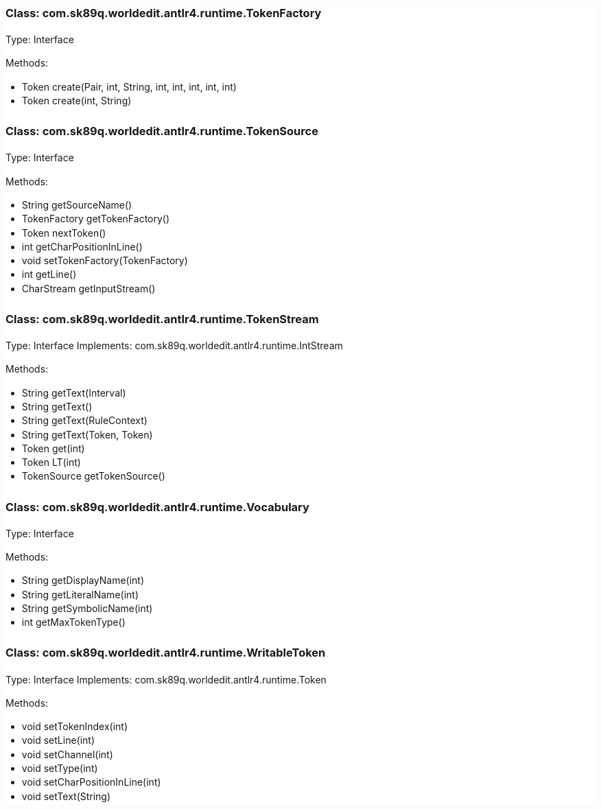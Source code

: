 ### Class: com.sk89q.worldedit.antlr4.runtime.TokenFactory
Type: Interface

Methods:
- Token create(Pair, int, String, int, int, int, int, int)
- Token create(int, String)

### Class: com.sk89q.worldedit.antlr4.runtime.TokenSource
Type: Interface

Methods:
- String getSourceName()
- TokenFactory getTokenFactory()
- Token nextToken()
- int getCharPositionInLine()
- void setTokenFactory(TokenFactory)
- int getLine()
- CharStream getInputStream()

### Class: com.sk89q.worldedit.antlr4.runtime.TokenStream
Type: Interface
Implements: com.sk89q.worldedit.antlr4.runtime.IntStream

Methods:
- String getText(Interval)
- String getText()
- String getText(RuleContext)
- String getText(Token, Token)
- Token get(int)
- Token LT(int)
- TokenSource getTokenSource()

### Class: com.sk89q.worldedit.antlr4.runtime.Vocabulary
Type: Interface

Methods:
- String getDisplayName(int)
- String getLiteralName(int)
- String getSymbolicName(int)
- int getMaxTokenType()

### Class: com.sk89q.worldedit.antlr4.runtime.WritableToken
Type: Interface
Implements: com.sk89q.worldedit.antlr4.runtime.Token

Methods:
- void setTokenIndex(int)
- void setLine(int)
- void setChannel(int)
- void setType(int)
- void setCharPositionInLine(int)
- void setText(String)
